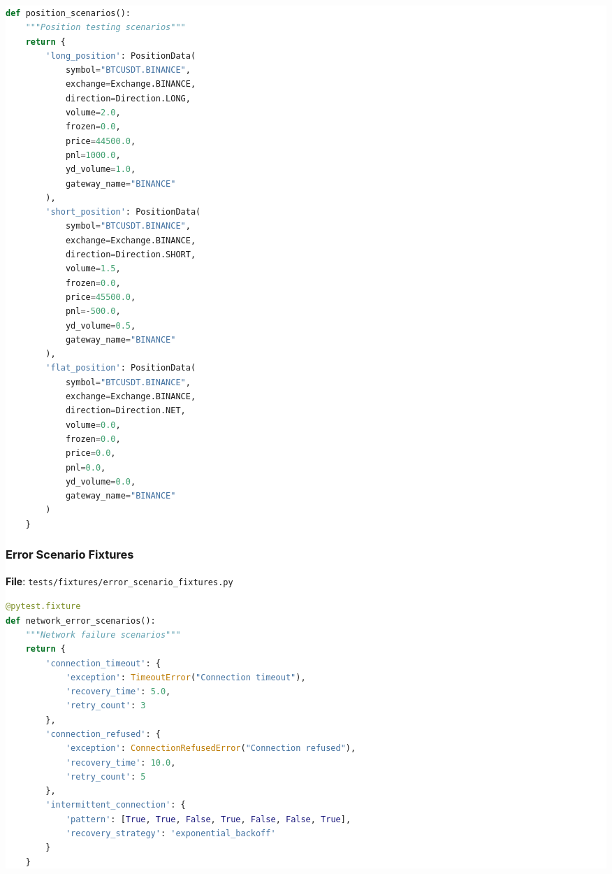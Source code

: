 ```python
def position_scenarios():
    """Position testing scenarios"""
    return {
        'long_position': PositionData(
            symbol="BTCUSDT.BINANCE",
            exchange=Exchange.BINANCE,
            direction=Direction.LONG,
            volume=2.0,
            frozen=0.0,
            price=44500.0,
            pnl=1000.0,
            yd_volume=1.0,
            gateway_name="BINANCE"
        ),
        'short_position': PositionData(
            symbol="BTCUSDT.BINANCE",
            exchange=Exchange.BINANCE, 
            direction=Direction.SHORT,
            volume=1.5,
            frozen=0.0,
            price=45500.0,
            pnl=-500.0,
            yd_volume=0.5,
            gateway_name="BINANCE"
        ),
        'flat_position': PositionData(
            symbol="BTCUSDT.BINANCE",
            exchange=Exchange.BINANCE,
            direction=Direction.NET,
            volume=0.0,
            frozen=0.0,
            price=0.0,
            pnl=0.0,
            yd_volume=0.0,
            gateway_name="BINANCE"
        )
    }
```

### Error Scenario Fixtures
**File**: `tests/fixtures/error_scenario_fixtures.py`

```python
@pytest.fixture
def network_error_scenarios():
    """Network failure scenarios"""
    return {
        'connection_timeout': {
            'exception': TimeoutError("Connection timeout"),
            'recovery_time': 5.0,
            'retry_count': 3
        },
        'connection_refused': {
            'exception': ConnectionRefusedError("Connection refused"),
            'recovery_time': 10.0,
            'retry_count': 5
        },
        'intermittent_connection': {
            'pattern': [True, True, False, True, False, False, True],
            'recovery_strategy': 'exponential_backoff'
        }
    }

```